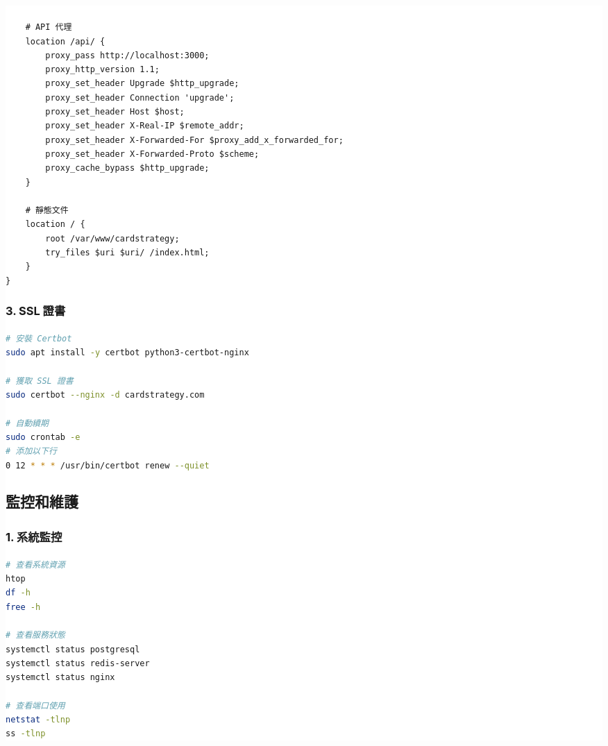 ```nginx

    # API 代理
    location /api/ {
        proxy_pass http://localhost:3000;
        proxy_http_version 1.1;
        proxy_set_header Upgrade $http_upgrade;
        proxy_set_header Connection 'upgrade';
        proxy_set_header Host $host;
        proxy_set_header X-Real-IP $remote_addr;
        proxy_set_header X-Forwarded-For $proxy_add_x_forwarded_for;
        proxy_set_header X-Forwarded-Proto $scheme;
        proxy_cache_bypass $http_upgrade;
    }

    # 靜態文件
    location / {
        root /var/www/cardstrategy;
        try_files $uri $uri/ /index.html;
    }
}
```

### 3. SSL 證書

```bash
# 安裝 Certbot
sudo apt install -y certbot python3-certbot-nginx

# 獲取 SSL 證書
sudo certbot --nginx -d cardstrategy.com

# 自動續期
sudo crontab -e
# 添加以下行
0 12 * * * /usr/bin/certbot renew --quiet
```

## 監控和維護

### 1. 系統監控

```bash
# 查看系統資源
htop
df -h
free -h

# 查看服務狀態
systemctl status postgresql
systemctl status redis-server
systemctl status nginx

# 查看端口使用
netstat -tlnp
ss -tlnp
```
